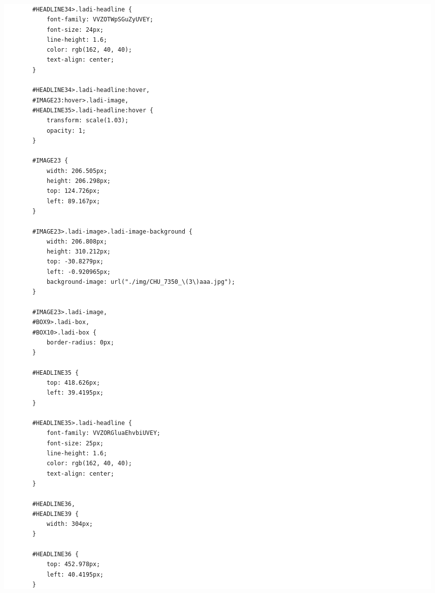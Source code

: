             #HEADLINE34>.ladi-headline {
                font-family: VVZOTWpSGuZyUVEY;
                font-size: 24px;
                line-height: 1.6;
                color: rgb(162, 40, 40);
                text-align: center;
            }

            #HEADLINE34>.ladi-headline:hover,
            #IMAGE23:hover>.ladi-image,
            #HEADLINE35>.ladi-headline:hover {
                transform: scale(1.03);
                opacity: 1;
            }

            #IMAGE23 {
                width: 206.505px;
                height: 206.298px;
                top: 124.726px;
                left: 89.167px;
            }

            #IMAGE23>.ladi-image>.ladi-image-background {
                width: 206.808px;
                height: 310.212px;
                top: -30.8279px;
                left: -0.920965px;
                background-image: url("./img/CHU_7350_\(3\)aaa.jpg");
            }

            #IMAGE23>.ladi-image,
            #BOX9>.ladi-box,
            #BOX10>.ladi-box {
                border-radius: 0px;
            }

            #HEADLINE35 {
                top: 418.626px;
                left: 39.4195px;
            }

            #HEADLINE35>.ladi-headline {
                font-family: VVZORGluaEhvbiUVEY;
                font-size: 25px;
                line-height: 1.6;
                color: rgb(162, 40, 40);
                text-align: center;
            }

            #HEADLINE36,
            #HEADLINE39 {
                width: 304px;
            }

            #HEADLINE36 {
                top: 452.978px;
                left: 40.4195px;
            }
